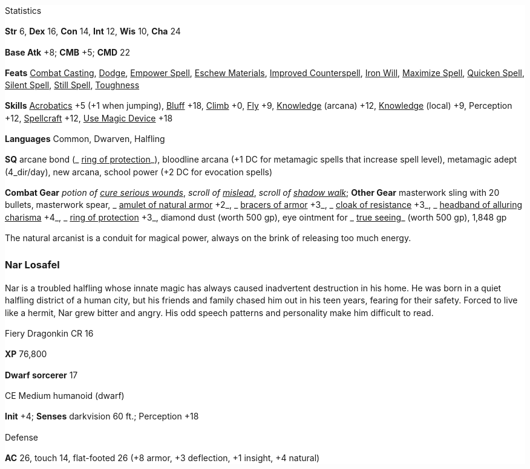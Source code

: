 Statistics

**Str** 6, **Dex** 16, **Con** 14, **Int** 12, **Wis** 10, **Cha** 24

**Base Atk** +8; **CMB** +5; **CMD** 22

**Feats** [Combat Casting](../../feats#_combat-casting), [Dodge](../../feats#_dodge), [Empower Spell](../../feats#_empower-spell), [Eschew Materials](../../feats#_eschew-materials), [Improved Counterspell](../../feats#_improved-counterspell), [Iron Will](../../feats#_iron-will), [Maximize Spell](../../feats#_maximize-spell), [Quicken Spell](../../feats#_quicken-spell), [Silent Spell](../../feats#_silent-spell), [Still Spell](../../feats#_still-spell), [Toughness](../../feats#_toughness)

**Skills** [Acrobatics](../../skills_dir/acrobatics#_acrobatics) +5 (+1 when jumping), [Bluff](../../skills_dir/bluff#_bluff) +18, [Climb](../../skills_dir/climb#_climb) +0, [Fly](../../skills_dir/fly#_fly) +9, [Knowledge](../../skills_dir/knowledge#_knowledge) (arcana) +12, [Knowledge](../../skills_dir/knowledge#_knowledge) (local) +9, Perception +12, [Spellcraft](../../skills_dir/spellcraft#_spellcraft) +12, [Use Magic Device](../../skills_dir/useMagicDevice#_use-magic-device) +18

**Languages** Common, Dwarven, Halfling

**SQ** arcane bond (_ [ring of protection](../../magicItems_dir/rings#_ring-of-protection)_), bloodline arcana (+1 DC for metamagic spells that increase spell level), metamagic adept (4_dir/day), new arcana, school power (+2 DC for evocation spells)

**Combat Gear** _potion of [cure serious wounds](../../spells_dir/cureSeriousWounds#_cure-serious-wounds)_, _scroll of [mislead](../../spells_dir/mislead#_mislead)_, _scroll of [shadow walk](../../spells_dir/shadowWalk#_shadow-walk)_; **Other Gear** masterwork sling with 20 bullets, masterwork spear, _ [amulet of natural armor](../../magicItems_dir/wondrousItems#_amulet-of-natural-armor) +2_, _ [bracers of armor](../../magicItems_dir/wondrousItems#_bracers-of-armor) +3_, _ [cloak of resistance](../../magicItems_dir/wondrousItems#_cloak-of-resistance) +3_, _ [headband of alluring charisma](../../magicItems_dir/wondrousItems#_headband-of-alluring-charisma) +4_, _ [ring of protection](../../magicItems_dir/rings#_ring-of-protection) +3_, diamond dust (worth 500 gp), eye ointment for _ [true seeing](../../spells_dir/trueSeeing#_true-seeing)_ (worth 500 gp), 1,848 gp

The natural arcanist is a conduit for magical power, always on the brink of releasing too much energy.

### Nar Losafel

Nar is a troubled halfling whose innate magic has always caused inadvertent destruction in his home. He was born in a quiet halfling district of a human city, but his friends and family chased him out in his teen years, fearing for their safety. Forced to live like a hermit, Nar grew bitter and angry. His odd speech patterns and personality make him difficult to read.

Fiery Dragonkin CR 16

**XP** 76,800

**Dwarf sorcerer** 17

CE Medium humanoid (dwarf)

**Init** +4; **Senses** darkvision 60 ft.; Perception +18

Defense

**AC** 26, touch 14, flat-footed 26 (+8 armor, +3 deflection, +1 insight, +4 natural)
